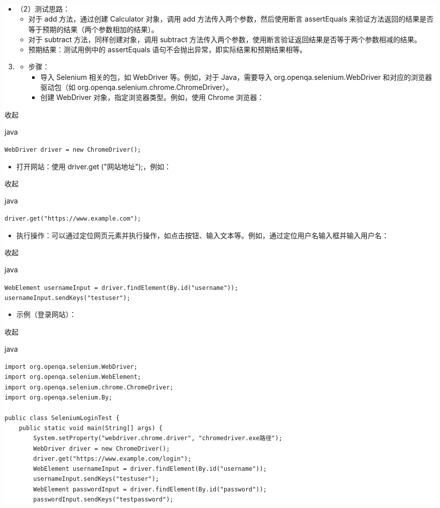 ```
```

  

- （2）测试思路：
    - 对于 add 方法，通过创建 Calculator 对象，调用 add 方法传入两个参数，然后使用断言 assertEquals 来验证方法返回的结果是否等于预期的结果（两个参数相加的结果）。
    - 对于 subtract 方法，同样创建对象，调用 subtract 方法传入两个参数，使用断言验证返回结果是否等于两个参数相减的结果。
    - 预期结果：测试用例中的 assertEquals 语句不会抛出异常，即实际结果和预期结果相等。

  

3. - 步骤：
        - 导入 Selenium 相关的包，如 WebDriver 等。例如，对于 Java，需要导入 org.openqa.selenium.WebDriver 和对应的浏览器驱动包（如 org.openqa.selenium.chrome.ChromeDriver）。
        - 创建 WebDriver 对象，指定浏览器类型。例如，使用 Chrome 浏览器：

  

收起

java

```
WebDriver driver = new ChromeDriver();
```

  

- 打开网站：使用 driver.get ("网站地址");，例如：

  

收起

java

```
driver.get("https://www.example.com");
```

  

- 执行操作：可以通过定位网页元素并执行操作，如点击按钮、输入文本等。例如，通过定位用户名输入框并输入用户名：

  

收起

java

```
WebElement usernameInput = driver.findElement(By.id("username"));
usernameInput.sendKeys("testuser");
```

  

- 示例（登录网站）：

  

收起

java

```
import org.openqa.selenium.WebDriver;
import org.openqa.selenium.WebElement;
import org.openqa.selenium.chrome.ChromeDriver;
import org.openqa.selenium.By;

public class SeleniumLoginTest {
    public static void main(String[] args) {
        System.setProperty("webdriver.chrome.driver", "chromedriver.exe路径");
        WebDriver driver = new ChromeDriver();
        driver.get("https://www.example.com/login");
        WebElement usernameInput = driver.findElement(By.id("username"));
        usernameInput.sendKeys("testuser");
        WebElement passwordInput = driver.findElement(By.id("password"));
        passwordInput.sendKeys("testpassword");
```